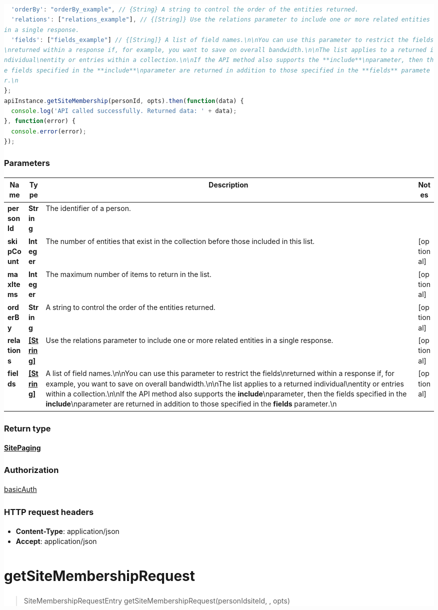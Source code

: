 ```javascript
  'orderBy': "orderBy_example", // {String} A string to control the order of the entities returned.
  'relations': ["relations_example"], // {[String]} Use the relations parameter to include one or more related entities in a single response.
  'fields': ["fields_example"] // {[String]} A list of field names.\n\nYou can use this parameter to restrict the fields\nreturned within a response if, for example, you want to save on overall bandwidth.\n\nThe list applies to a returned individual\nentity or entries within a collection.\n\nIf the API method also supports the **include**\nparameter, then the fields specified in the **include**\nparameter are returned in addition to those specified in the **fields** parameter.\n
};
apiInstance.getSiteMembership(personId, opts).then(function(data) {
  console.log('API called successfully. Returned data: ' + data);
}, function(error) {
  console.error(error);
});

```

### Parameters

Name | Type | Description  | Notes
------------- | ------------- | ------------- | -------------
 **personId** | **String**| The identifier of a person. | 
 **skipCount** | **Integer**| The number of entities that exist in the collection before those included in this list. | [optional] 
 **maxItems** | **Integer**| The maximum number of items to return in the list. | [optional] 
 **orderBy** | **String**| A string to control the order of the entities returned. | [optional] 
 **relations** | [**[String]**](String.md)| Use the relations parameter to include one or more related entities in a single response. | [optional] 
 **fields** | [**[String]**](String.md)| A list of field names.\n\nYou can use this parameter to restrict the fields\nreturned within a response if, for example, you want to save on overall bandwidth.\n\nThe list applies to a returned individual\nentity or entries within a collection.\n\nIf the API method also supports the **include**\nparameter, then the fields specified in the **include**\nparameter are returned in addition to those specified in the **fields** parameter.\n | [optional] 

### Return type

[**SitePaging**](SitePaging.md)

### Authorization

[basicAuth](../README.md#basicAuth)

### HTTP request headers

 - **Content-Type**: application/json
 - **Accept**: application/json

<a name="getSiteMembershipRequest"></a>
# **getSiteMembershipRequest**
> SiteMembershipRequestEntry getSiteMembershipRequest(personIdsiteId, , opts)
